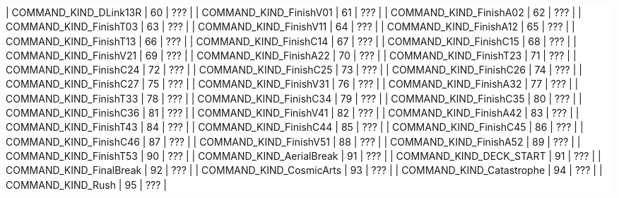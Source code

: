 | COMMAND_KIND_DLink13R | 60 | ??? |
| COMMAND_KIND_FinishV01 | 61 | ??? |
| COMMAND_KIND_FinishA02 | 62 | ??? |
| COMMAND_KIND_FinishT03 | 63 | ??? |
| COMMAND_KIND_FinishV11 | 64 | ??? |
| COMMAND_KIND_FinishA12 | 65 | ??? |
| COMMAND_KIND_FinishT13 | 66 | ??? |
| COMMAND_KIND_FinishC14 | 67 | ??? |
| COMMAND_KIND_FinishC15 | 68 | ??? |
| COMMAND_KIND_FinishV21 | 69 | ??? |
| COMMAND_KIND_FinishA22 | 70 | ??? |
| COMMAND_KIND_FinishT23 | 71 | ??? |
| COMMAND_KIND_FinishC24 | 72 | ??? |
| COMMAND_KIND_FinishC25 | 73 | ??? |
| COMMAND_KIND_FinishC26 | 74 | ??? |
| COMMAND_KIND_FinishC27 | 75 | ??? |
| COMMAND_KIND_FinishV31 | 76 | ??? |
| COMMAND_KIND_FinishA32 | 77 | ??? |
| COMMAND_KIND_FinishT33 | 78 | ??? |
| COMMAND_KIND_FinishC34 | 79 | ??? |
| COMMAND_KIND_FinishC35 | 80 | ??? |
| COMMAND_KIND_FinishC36 | 81 | ??? |
| COMMAND_KIND_FinishV41 | 82 | ??? |
| COMMAND_KIND_FinishA42 | 83 | ??? |
| COMMAND_KIND_FinishT43 | 84 | ??? |
| COMMAND_KIND_FinishC44 | 85 | ??? |
| COMMAND_KIND_FinishC45 | 86 | ??? |
| COMMAND_KIND_FinishC46 | 87 | ??? |
| COMMAND_KIND_FinishV51 | 88 | ??? |
| COMMAND_KIND_FinishA52 | 89 | ??? |
| COMMAND_KIND_FinishT53 | 90 | ??? |
| COMMAND_KIND_AerialBreak | 91 | ??? |
| COMMAND_KIND_DECK_START | 91 | ??? |
| COMMAND_KIND_FinalBreak | 92 | ??? |
| COMMAND_KIND_CosmicArts | 93 | ??? |
| COMMAND_KIND_Catastrophe | 94 | ??? |
| COMMAND_KIND_Rush | 95 | ??? |